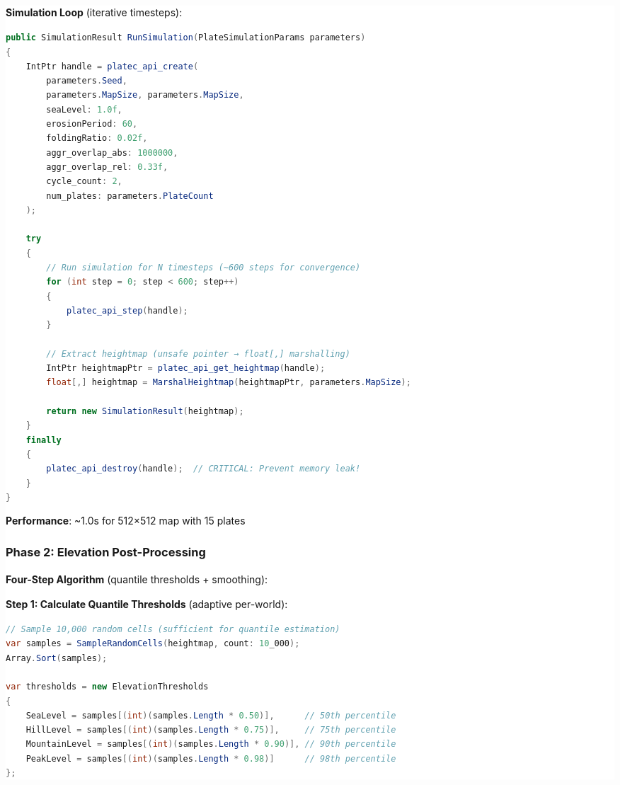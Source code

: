 **Simulation Loop** (iterative timesteps):
```csharp
public SimulationResult RunSimulation(PlateSimulationParams parameters)
{
    IntPtr handle = platec_api_create(
        parameters.Seed,
        parameters.MapSize, parameters.MapSize,
        seaLevel: 1.0f,
        erosionPeriod: 60,
        foldingRatio: 0.02f,
        aggr_overlap_abs: 1000000,
        aggr_overlap_rel: 0.33f,
        cycle_count: 2,
        num_plates: parameters.PlateCount
    );

    try
    {
        // Run simulation for N timesteps (~600 steps for convergence)
        for (int step = 0; step < 600; step++)
        {
            platec_api_step(handle);
        }

        // Extract heightmap (unsafe pointer → float[,] marshalling)
        IntPtr heightmapPtr = platec_api_get_heightmap(handle);
        float[,] heightmap = MarshalHeightmap(heightmapPtr, parameters.MapSize);

        return new SimulationResult(heightmap);
    }
    finally
    {
        platec_api_destroy(handle);  // CRITICAL: Prevent memory leak!
    }
}
```

**Performance**: ~1.0s for 512×512 map with 15 plates

### Phase 2: Elevation Post-Processing

**Four-Step Algorithm** (quantile thresholds + smoothing):

**Step 1: Calculate Quantile Thresholds** (adaptive per-world):
```csharp
// Sample 10,000 random cells (sufficient for quantile estimation)
var samples = SampleRandomCells(heightmap, count: 10_000);
Array.Sort(samples);

var thresholds = new ElevationThresholds
{
    SeaLevel = samples[(int)(samples.Length * 0.50)],      // 50th percentile
    HillLevel = samples[(int)(samples.Length * 0.75)],     // 75th percentile
    MountainLevel = samples[(int)(samples.Length * 0.90)], // 90th percentile
    PeakLevel = samples[(int)(samples.Length * 0.98)]      // 98th percentile
};
```
